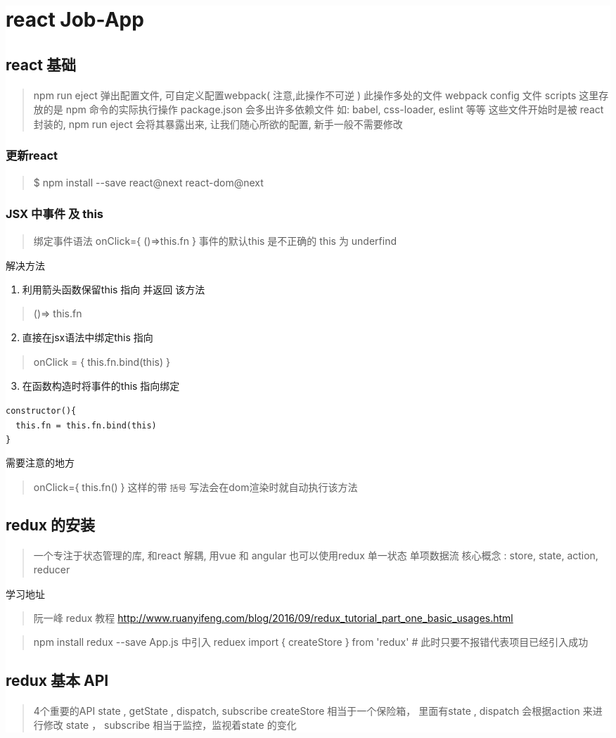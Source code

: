 # react  Job-App

## react 基础
> npm run eject 弹出配置文件, 可自定义配置webpack( 注意,此操作不可逆 )
此操作多处的文件 
> webpack config 文件
> scripts 这里存放的是  npm  命令的实际执行操作
> package.json  会多出许多依赖文件  如: babel, css-loader, eslint 等等
这些文件开始时是被 react 封装的, npm run eject 会将其暴露出来, 让我们随心所欲的配置, 新手一般不需要修改

### 更新react
> $ npm install --save react@next react-dom@next

### JSX 中事件 及 this 
> 绑定事件语法  onClick={ ()=>this.fn }
事件的默认this  是不正确的 this 为 underfind

解决方法

1. 利用箭头函数保留this 指向 并返回 该方法
> ()=> this.fn
2. 直接在jsx语法中绑定this 指向
> onClick = { this.fn.bind(this) }
3. 在函数构造时将事件的this 指向绑定
```
constructor(){
  this.fn = this.fn.bind(this)
}
```
需要注意的地方
> onClick={ this.fn() }
这样的带 ` 括号 ` 写法会在dom渲染时就自动执行该方法


## redux 的安装
> 一个专注于状态管理的库, 和react 解耦,  用vue 和 angular 也可以使用redux
> 单一状态 单项数据流
> 核心概念 : store, state, action, reducer

学习地址
> 阮一峰 redux  教程
> http://www.ruanyifeng.com/blog/2016/09/redux_tutorial_part_one_basic_usages.html

> npm install redux --save
App.js 中引入  reduex
> import { createStore }  from 'redux'   # 此时只要不报错代表项目已经引入成功




## redux 基本 API
> 4个重要的API  state , getState , dispatch, subscribe
> createStore 相当于一个保险箱， 里面有state ,  dispatch 会根据action 来进行修改 state ， subscribe 相当于监控，监视着state 的变化
